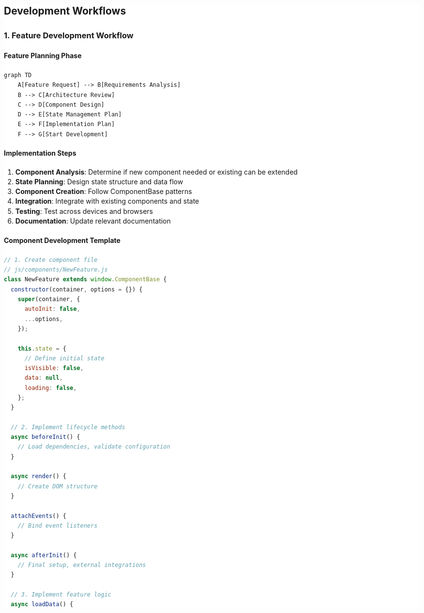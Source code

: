 ## Development Workflows

### **1. Feature Development Workflow**

#### **Feature Planning Phase**

```mermaid
graph TD
    A[Feature Request] --> B[Requirements Analysis]
    B --> C[Architecture Review]
    C --> D[Component Design]
    D --> E[State Management Plan]
    E --> F[Implementation Plan]
    F --> G[Start Development]
```

#### **Implementation Steps**

1. **Component Analysis**: Determine if new component needed or existing can be extended
2. **State Planning**: Design state structure and data flow
3. **Component Creation**: Follow ComponentBase patterns
4. **Integration**: Integrate with existing components and state
5. **Testing**: Test across devices and browsers
6. **Documentation**: Update relevant documentation

#### **Component Development Template**

```javascript
// 1. Create component file
// js/components/NewFeature.js
class NewFeature extends window.ComponentBase {
  constructor(container, options = {}) {
    super(container, {
      autoInit: false,
      ...options,
    });

    this.state = {
      // Define initial state
      isVisible: false,
      data: null,
      loading: false,
    };
  }

  // 2. Implement lifecycle methods
  async beforeInit() {
    // Load dependencies, validate configuration
  }

  async render() {
    // Create DOM structure
  }

  attachEvents() {
    // Bind event listeners
  }

  async afterInit() {
    // Final setup, external integrations
  }

  // 3. Implement feature logic
  async loadData() {
```